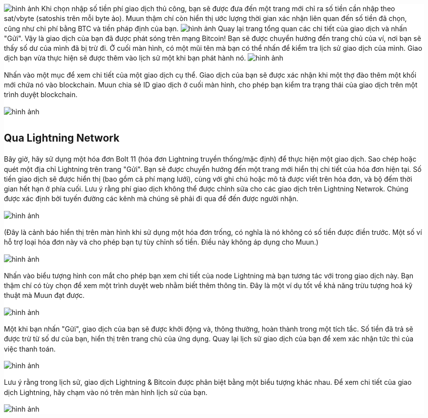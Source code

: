 ![hình ảnh](assets/38.webp)
Khi chọn nhập số tiền phí giao dịch thủ công, bạn sẽ được đưa đến một trang mới chỉ ra số tiền cần nhập theo sat/vbyte (satoshis trên mỗi byte ảo). Muun thậm chí còn hiển thị ước lượng thời gian xác nhận liên quan đến số tiền đã chọn, cũng như chi phí bằng BTC và tiền pháp định của bạn.
![hình ảnh](assets/39.webp)
Quay lại trang tổng quan các chi tiết của giao dịch và nhấn "Gửi". Vậy là giao dịch của bạn đã được phát sóng trên mạng Bitcoin! Bạn sẽ được chuyển hướng đến trang chủ của ví, nơi bạn sẽ thấy số dư của mình đã bị trừ đi. Ở cuối màn hình, có một mũi tên mà bạn có thể nhấn để kiểm tra lịch sử giao dịch của mình. Giao dịch bạn vừa thực hiện sẽ được thêm vào lịch sử một khi bạn phát hành nó.
![hình ảnh](assets/40.webp)

Nhấn vào một mục để xem chi tiết của một giao dịch cụ thể. Giao dịch của bạn sẽ được xác nhận khi một thợ đào thêm một khối mới chứa nó vào blockchain. Muun chia sẻ ID giao dịch ở cuối màn hình, cho phép bạn kiểm tra trạng thái của giao dịch trên một trình duyệt blockchain.

![hình ảnh](assets/41.webp)

## Qua Lightning Network

Bây giờ, hãy sử dụng một hóa đơn Bolt 11 (hóa đơn Lightning truyền thống/mặc định) để thực hiện một giao dịch. Sao chép hoặc quét một địa chỉ Lightning trên trang "Gửi". Bạn sẽ được chuyển hướng đến một trang mới hiển thị chi tiết của hóa đơn hiện tại. Số tiền giao dịch sẽ được hiển thị (bao gồm cả phí mạng lưới), cùng với ghi chú hoặc mô tả được viết trên hóa đơn, và bộ đếm thời gian hết hạn ở phía cuối. Lưu ý rằng phí giao dịch không thể được chỉnh sửa cho các giao dịch trên Lightning Netwrok. Chúng được xác định bởi tuyến đường các kênh mà chúng sẽ phải đi qua để đến được người nhận.

![hình ảnh](assets/42.webp)

(Đây là cảnh báo hiển thị trên màn hình khi sử dụng một hóa đơn trống, có nghĩa là nó không có số tiền được điền trước. Một số ví hỗ trợ loại hóa đơn này và cho phép bạn tự tùy chỉnh số tiền. Điều này không áp dụng cho Muun.)

![hình ảnh](assets/43.webp)

Nhấn vào biểu tượng hình con mắt cho phép bạn xem chi tiết của node Lightning mà bạn tương tác với trong giao dịch này. Bạn thậm chí có tùy chọn để xem một trình duyệt web nhằm biết thêm thông tin. Đây là một ví dụ tốt về khả năng trừu tượng hoá kỹ thuật mà Muun đạt được.

![hình ảnh](assets/44.webp)

Một khi bạn nhấn "Gửi", giao dịch của bạn sẽ được khởi động và, thông thường, hoàn thành trong một tích tắc. Số tiền đã trả sẽ được trừ từ số dư của bạn, hiển thị trên trang chủ của ứng dụng. Quay lại lịch sử giao dịch của bạn để xem xác nhận tức thì của việc thanh toán.

![hình ảnh](assets/45.webp)

Lưu ý rằng trong lịch sử, giao dịch Lightning & Bitcoin được phân biệt bằng một biểu tượng khác nhau. Để xem chi tiết của giao dịch Lightning, hãy chạm vào nó trên màn hình lịch sử của bạn.

![hình ảnh](assets/46.webp)
